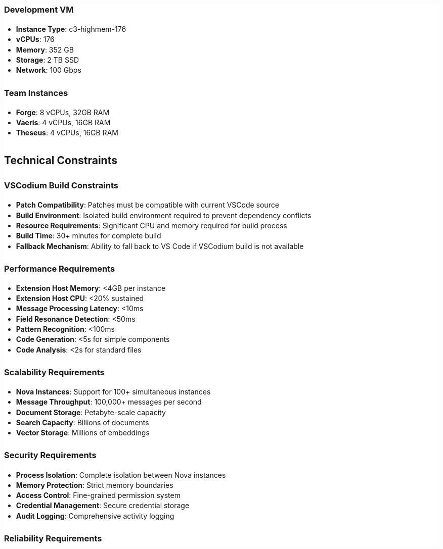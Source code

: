 ### Development VM

- **Instance Type**: c3-highmem-176
- **vCPUs**: 176
- **Memory**: 352 GB
- **Storage**: 2 TB SSD
- **Network**: 100 Gbps

### Team Instances

- **Forge**: 8 vCPUs, 32GB RAM
- **Vaeris**: 4 vCPUs, 16GB RAM
- **Theseus**: 4 vCPUs, 16GB RAM

## Technical Constraints

### VSCodium Build Constraints

- **Patch Compatibility**: Patches must be compatible with current VSCode source
- **Build Environment**: Isolated build environment required to prevent dependency conflicts
- **Resource Requirements**: Significant CPU and memory required for build process
- **Build Time**: 30+ minutes for complete build
- **Fallback Mechanism**: Ability to fall back to VS Code if VSCodium build is not available

### Performance Requirements

- **Extension Host Memory**: <4GB per instance
- **Extension Host CPU**: <20% sustained
- **Message Processing Latency**: <10ms
- **Field Resonance Detection**: <50ms
- **Pattern Recognition**: <100ms
- **Code Generation**: <5s for simple components
- **Code Analysis**: <2s for standard files

### Scalability Requirements

- **Nova Instances**: Support for 100+ simultaneous instances
- **Message Throughput**: 100,000+ messages per second
- **Document Storage**: Petabyte-scale capacity
- **Search Capacity**: Billions of documents
- **Vector Storage**: Millions of embeddings

### Security Requirements

- **Process Isolation**: Complete isolation between Nova instances
- **Memory Protection**: Strict memory boundaries
- **Access Control**: Fine-grained permission system
- **Credential Management**: Secure credential storage
- **Audit Logging**: Comprehensive activity logging

### Reliability Requirements
